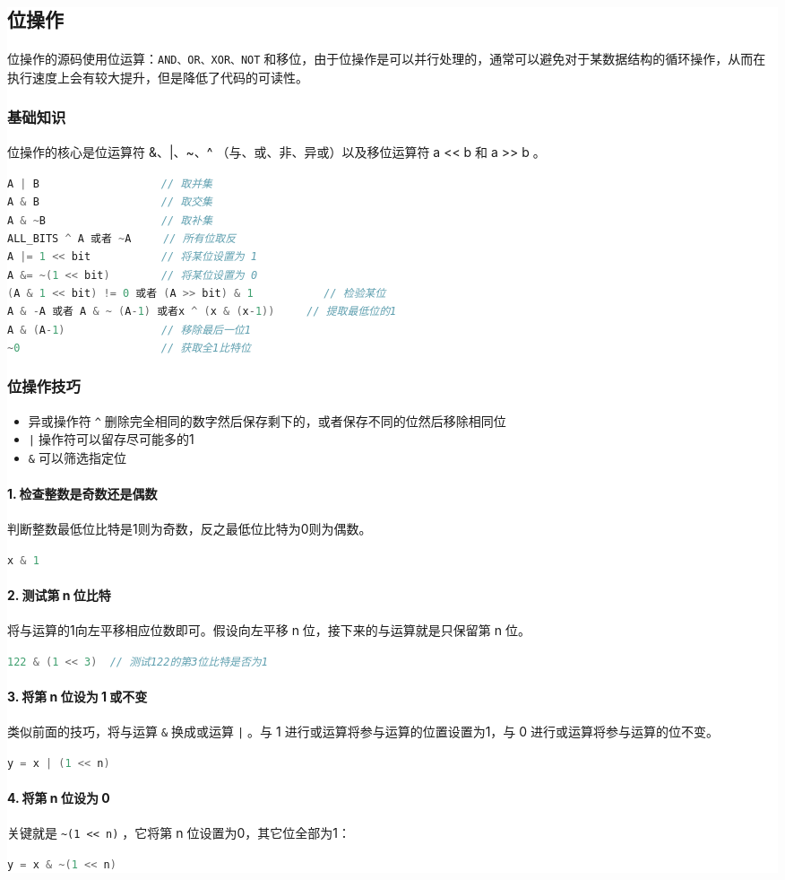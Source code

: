 ## 位操作

位操作的源码使用位运算：`AND、OR、XOR、NOT` 和移位，由于位操作是可以并行处理的，通常可以避免对于某数据结构的循环操作，从而在执行速度上会有较大提升，但是降低了代码的可读性。

### 基础知识

位操作的核心是位运算符 &、|、~、^ （与、或、非、异或）以及移位运算符 a << b 和 a >> b 。

```cpp
A | B					// 取并集
A & B					// 取交集
A & ~B					// 取补集
ALL_BITS ^ A 或者 ~A	   // 所有位取反
A |= 1 << bit			// 将某位设置为 1
A &= ~(1 << bit)		// 将某位设置为 0
(A & 1 << bit) != 0	或者 (A >> bit) & 1			// 检验某位
A & -A 或者 A & ~ (A-1) 或者x ^ (x & (x-1))		// 提取最低位的1
A & (A-1)				// 移除最后一位1
~0						// 获取全1比特位
```

### 位操作技巧

- 异或操作符 `^` 删除完全相同的数字然后保存剩下的，或者保存不同的位然后移除相同位
- `|`  操作符可以留存尽可能多的1
- `&` 可以筛选指定位

#### 1. 检查整数是奇数还是偶数

判断整数最低位比特是1则为奇数，反之最低位比特为0则为偶数。

```cpp
x & 1
```

#### 2. 测试第 n 位比特

将与运算的1向左平移相应位数即可。假设向左平移 n 位，接下来的与运算就是只保留第 n 位。

```cpp
122 & (1 << 3)	// 测试122的第3位比特是否为1
```

#### 3. 将第 n 位设为 1 或不变

类似前面的技巧，将与运算 `&` 换成或运算 `|` 。与 1 进行或运算将参与运算的位置设置为1，与 0 进行或运算将参与运算的位不变。

```cpp
y = x | (1 << n)
```

#### 4. 将第 n 位设为 0

关键就是 `~(1 << n)` ，它将第 n 位设置为0，其它位全部为1：

```cpp
y = x & ~(1 << n)
```
